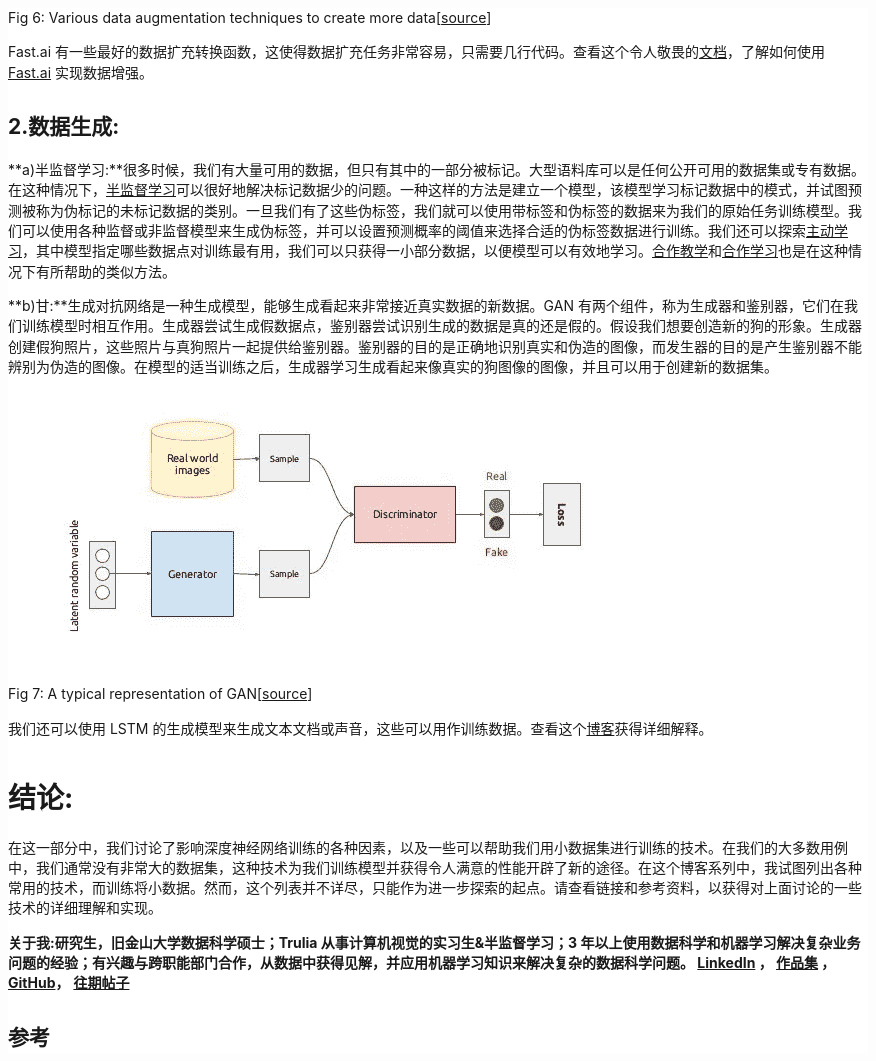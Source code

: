 Fig 6: Various data augmentation techniques to create more data[[source](http://wiki.fast.ai/index.php/Lesson_3_Notes)]

Fast.ai 有一些最好的数据扩充转换函数，这使得数据扩充任务非常容易，只需要几行代码。查看这个令人敬畏的[文档](https://docs.fast.ai/vision.transform.html)，了解如何使用 [Fast.ai](https://docs.fast.ai/) 实现数据增强。

## 2.数据生成:

**a)半监督学习:**很多时候，我们有大量可用的数据，但只有其中的一部分被标记。大型语料库可以是任何公开可用的数据集或专有数据。在这种情况下，[半监督学习](https://en.wikipedia.org/wiki/Semi-supervised_learning)可以很好地解决标记数据少的问题。一种这样的方法是建立一个模型，该模型学习标记数据中的模式，并试图预测被称为伪标记的未标记数据的类别。一旦我们有了这些伪标签，我们就可以使用带标签和伪标签的数据来为我们的原始任务训练模型。我们可以使用各种监督或非监督模型来生成伪标签，并可以设置预测概率的阈值来选择合适的伪标签数据进行训练。我们还可以探索[主动学习](http://active-learning.net/)，其中模型指定哪些数据点对训练最有用，我们可以只获得一小部分数据，以便模型可以有效地学习。[合作教学](https://papers.nips.cc/paper/8072-co-teaching-robust-training-of-deep-neural-networks-with-extremely-noisy-labels.pdf)和[合作学习](https://www.cs.cmu.edu/~avrim/Papers/cotrain.pdf)也是在这种情况下有所帮助的类似方法。

**b)甘:**生成对抗网络是一种生成模型，能够生成看起来非常接近真实数据的新数据。GAN 有两个组件，称为生成器和鉴别器，它们在我们训练模型时相互作用。生成器尝试生成假数据点，鉴别器尝试识别生成的数据是真的还是假的。假设我们想要创造新的狗的形象。生成器创建假狗照片，这些照片与真狗照片一起提供给鉴别器。鉴别器的目的是正确地识别真实和伪造的图像，而发生器的目的是产生鉴别器不能辨别为伪造的图像。在模型的适当训练之后，生成器学习生成看起来像真实的狗图像的图像，并且可以用于创建新的数据集。

![](img/d24d714b09daa03c6d6eeb2aaa430f85.png)

Fig 7: A typical representation of GAN[[source](https://sigmoidal.io/beginners-review-of-gan-architectures/)]

我们还可以使用 LSTM 的生成模型来生成文本文档或声音，这些可以用作训练数据。查看这个[博客](https://medium.com/ai-society/gans-from-scratch-1-a-deep-introduction-with-code-in-pytorch-and-tensorflow-cb03cdcdba0f)获得详细解释。

# **结论:**

在这一部分中，我们讨论了影响深度神经网络训练的各种因素，以及一些可以帮助我们用小数据集进行训练的技术。在我们的大多数用例中，我们通常没有非常大的数据集，这种技术为我们训练模型并获得令人满意的性能开辟了新的途径。在这个博客系列中，我试图列出各种常用的技术，而训练将小数据。然而，这个列表并不详尽，只能作为进一步探索的起点。请查看链接和参考资料，以获得对上面讨论的一些技术的详细理解和实现。

**关于我:**研究生，旧金山大学数据科学硕士；Trulia 从事计算机视觉的实习生&半监督学习；3 年以上使用数据科学和机器学习解决复杂业务问题的经验；有兴趣与跨职能部门合作，从数据中获得见解，并应用机器学习知识来解决复杂的数据科学问题。 [**LinkedIn**](https://www.linkedin.com/in/jyoti-prakash-maheswari/) **，** [**作品集**](https://jyotipmahes.github.io/) **，**[**GitHub**](https://github.com/jyotipmahes)**，** [**往期帖子**](https://medium.com/@jyotip)

## 参考
